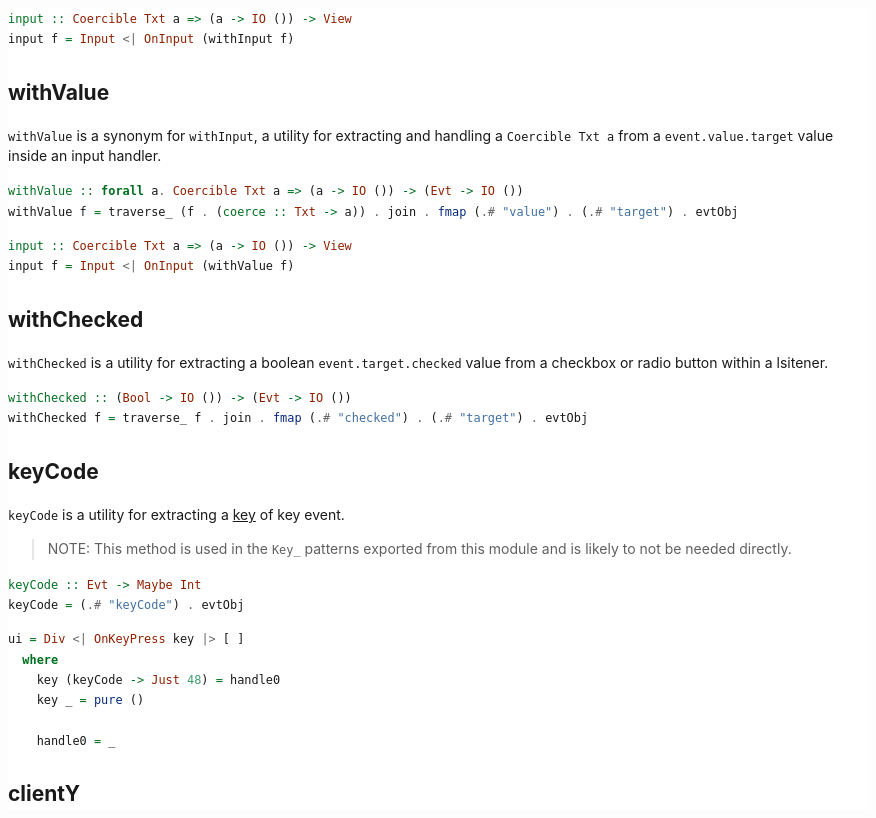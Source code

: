 ```haskell
input :: Coercible Txt a => (a -> IO ()) -> View
input f = Input <| OnInput (withInput f)
```

## withValue

`withValue` is a synonym for `withInput`, a utility for extracting and handling a `Coercible Txt a` from a `event.value.target` value inside an input handler.

```haskell
withValue :: forall a. Coercible Txt a => (a -> IO ()) -> (Evt -> IO ())
withValue f = traverse_ (f . (coerce :: Txt -> a)) . join . fmap (.# "value") . (.# "target") . evtObj
```

```haskell
input :: Coercible Txt a => (a -> IO ()) -> View
input f = Input <| OnInput (withValue f)
```

## withChecked

`withChecked` is a utility for extracting a boolean `event.target.checked` value from a checkbox or radio button within a lsitener.

```haskell
withChecked :: (Bool -> IO ()) -> (Evt -> IO ())
withChecked f = traverse_ f . join . fmap (.# "checked") . (.# "target") . evtObj
```

## keyCode

`keyCode` is a utility for extracting a [key](https://developer.mozilla.org/en-US/docs/Web/API/KeyboardEvent/key) of key event.

> NOTE: This method is used in the `Key_` patterns exported from this module and is likely to not be needed directly.

```haskell
keyCode :: Evt -> Maybe Int
keyCode = (.# "keyCode") . evtObj
```

```haskell
ui = Div <| OnKeyPress key |> [ ]
  where
    key (keyCode -> Just 48) = handle0
    key _ = pure ()

    handle0 = _
```

## clientY
